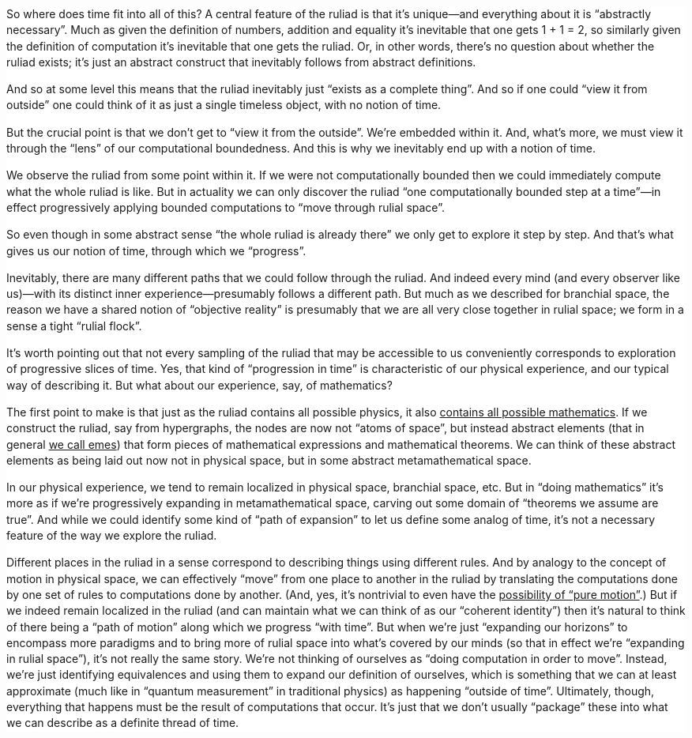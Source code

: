 So where does time fit into all of this? A central feature of the ruliad is that it’s unique—and everything about it is “abstractly necessary”. Much as given the definition of numbers, addition and equality it’s inevitable that one gets 1 + 1 = 2, so similarly given the definition of computation it’s inevitable that one gets the ruliad. Or, in other words, there’s no question about whether the ruliad exists; it’s just an abstract construct that inevitably follows from abstract definitions.

And so at some level this means that the ruliad inevitably just “exists as a complete thing”. And so if one could “view it from outside” one could think of it as just a single timeless object, with no notion of time.

But the crucial point is that we don’t get to “view it from the outside”. We’re embedded within it. And, what’s more, we must view it through the “lens” of our computational boundedness. And this is why we inevitably end up with a notion of time.

We observe the ruliad from some point within it. If we were not computationally bounded then we could immediately compute what the whole ruliad is like. But in actuality we can only discover the ruliad “one computationally bounded step at a time”—in effect progressively applying bounded computations to “move through rulial space”.

So even though in some abstract sense “the whole ruliad is already there” we only get to explore it step by step. And that’s what gives us our notion of time, through which we “progress”.

Inevitably, there are many different paths that we could follow through the ruliad. And indeed every mind (and every observer like us)—with its distinct inner experience—presumably follows a different path. But much as we described for branchial space, the reason we have a shared notion of “objective reality” is presumably that we are all very close together in rulial space; we form in a sense a tight “rulial flock”.

It’s worth pointing out that not every sampling of the ruliad that may be accessible to us conveniently corresponds to exploration of progressive slices of time. Yes, that kind of “progression in time” is characteristic of our physical experience, and our typical way of describing it. But what about our experience, say, of mathematics?

The first point to make is that just as the ruliad contains all possible physics, it also [contains all possible mathematics](https://writings.stephenwolfram.com/2022/03/the-physicalization-of-metamathematics-and-its-implications-for-the-foundations-of-mathematics/). If we construct the ruliad, say from hypergraphs, the nodes are now not “atoms of space”, but instead abstract elements (that in general [we call emes](https://writings.stephenwolfram.com/2022/03/the-physicalization-of-metamathematics-and-its-implications-for-the-foundations-of-mathematics/#metamath-emes)) that form pieces of mathematical expressions and mathematical theorems. We can think of these abstract elements as being laid out now not in physical space, but in some abstract metamathematical space.

In our physical experience, we tend to remain localized in physical space, branchial space, etc. But in “doing mathematics” it’s more as if we’re progressively expanding in metamathematical space, carving out some domain of “theorems we assume are true”. And while we could identify some kind of “path of expansion” to let us define some analog of time, it’s not a necessary feature of the way we explore the ruliad.

Different places in the ruliad in a sense correspond to describing things using different rules. And by analogy to the concept of motion in physical space, we can effectively “move” from one place to another in the ruliad by translating the computations done by one set of rules to computations done by another. (And, yes, it’s nontrivial to even have the [possibility of “pure motion”](https://writings.stephenwolfram.com/2022/03/on-the-concept-of-motion/).) But if we indeed remain localized in the ruliad (and can maintain what we can think of as our “coherent identity”) then it’s natural to think of there being a “path of motion” along which we progress “with time”. But when we’re just “expanding our horizons” to encompass more paradigms and to bring more of rulial space into what’s covered by our minds (so that in effect we’re “expanding in rulial space”), it’s not really the same story. We’re not thinking of ourselves as “doing computation in order to move”. Instead, we’re just identifying equivalences and using them to expand our definition of ourselves, which is something that we can at least approximate (much like in “quantum measurement” in traditional physics) as happening “outside of time”. Ultimately, though, everything that happens must be the result of computations that occur. It’s just that we don’t usually “package” these into what we can describe as a definite thread of time.
